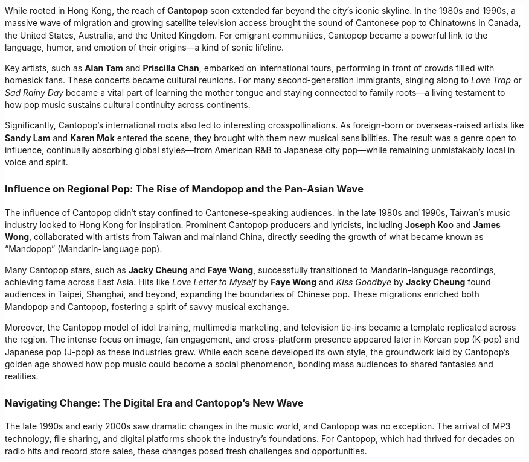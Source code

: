 While rooted in Hong Kong, the reach of **Cantopop** soon extended far beyond the city’s iconic
skyline. In the 1980s and 1990s, a massive wave of migration and growing satellite television access
brought the sound of Cantonese pop to Chinatowns in Canada, the United States, Australia, and the
United Kingdom. For emigrant communities, Cantopop became a powerful link to the language, humor,
and emotion of their origins—a kind of sonic lifeline.

Key artists, such as **Alan Tam** and **Priscilla Chan**, embarked on international tours,
performing in front of crowds filled with homesick fans. These concerts became cultural reunions.
For many second-generation immigrants, singing along to _Love Trap_ or _Sad Rainy Day_ became a
vital part of learning the mother tongue and staying connected to family roots—a living testament to
how pop music sustains cultural continuity across continents.

Significantly, Cantopop’s international roots also led to interesting crosspollinations. As
foreign-born or overseas-raised artists like **Sandy Lam** and **Karen Mok** entered the scene, they
brought with them new musical sensibilities. The result was a genre open to influence, continually
absorbing global styles—from American R&B to Japanese city pop—while remaining unmistakably local in
voice and spirit.

### Influence on Regional Pop: The Rise of Mandopop and the Pan-Asian Wave

The influence of Cantopop didn’t stay confined to Cantonese-speaking audiences. In the late 1980s
and 1990s, Taiwan’s music industry looked to Hong Kong for inspiration. Prominent Cantopop producers
and lyricists, including **Joseph Koo** and **James Wong**, collaborated with artists from Taiwan
and mainland China, directly seeding the growth of what became known as “Mandopop”
(Mandarin-language pop).

Many Cantopop stars, such as **Jacky Cheung** and **Faye Wong**, successfully transitioned to
Mandarin-language recordings, achieving fame across East Asia. Hits like _Love Letter to Myself_ by
**Faye Wong** and _Kiss Goodbye_ by **Jacky Cheung** found audiences in Taipei, Shanghai, and
beyond, expanding the boundaries of Chinese pop. These migrations enriched both Mandopop and
Cantopop, fostering a spirit of savvy musical exchange.

Moreover, the Cantopop model of idol training, multimedia marketing, and television tie-ins became a
template replicated across the region. The intense focus on image, fan engagement, and
cross-platform presence appeared later in Korean pop (K-pop) and Japanese pop (J-pop) as these
industries grew. While each scene developed its own style, the groundwork laid by Cantopop’s golden
age showed how pop music could become a social phenomenon, bonding mass audiences to shared
fantasies and realities.

### Navigating Change: The Digital Era and Cantopop’s New Wave

The late 1990s and early 2000s saw dramatic changes in the music world, and Cantopop was no
exception. The arrival of MP3 technology, file sharing, and digital platforms shook the industry’s
foundations. For Cantopop, which had thrived for decades on radio hits and record store sales, these
changes posed fresh challenges and opportunities.
